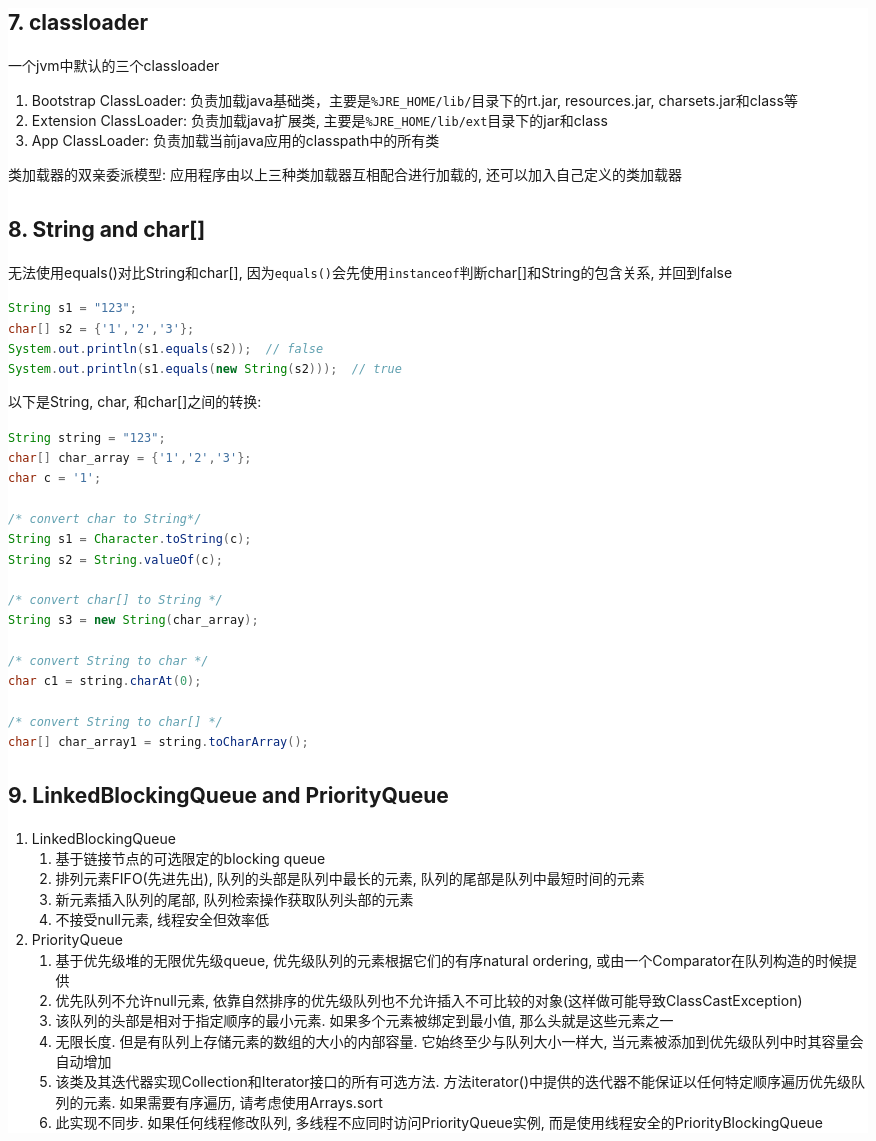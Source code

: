 
## 7. classloader
一个jvm中默认的三个classloader
1. Bootstrap ClassLoader: 负责加载java基础类，主要是`%JRE_HOME/lib/`目录下的rt.jar, resources.jar, charsets.jar和class等
2. Extension ClassLoader: 负责加载java扩展类, 主要是`%JRE_HOME/lib/ext`目录下的jar和class
3. App ClassLoader: 负责加载当前java应用的classpath中的所有类

类加载器的双亲委派模型: 应用程序由以上三种类加载器互相配合进行加载的, 还可以加入自己定义的类加载器


## 8. String and char[]
无法使用equals()对比String和char[], 因为`equals()`会先使用`instanceof`判断char[]和String的包含关系, 并回到false
```java
String s1 = "123";
char[] s2 = {'1','2','3'};
System.out.println(s1.equals(s2));  // false
System.out.println(s1.equals(new String(s2)));  // true
```
以下是String, char, 和char[]之间的转换:
```java
String string = "123";
char[] char_array = {'1','2','3'};
char c = '1';

/* convert char to String*/
String s1 = Character.toString(c);
String s2 = String.valueOf(c);

/* convert char[] to String */
String s3 = new String(char_array);

/* convert String to char */
char c1 = string.charAt(0);

/* convert String to char[] */
char[] char_array1 = string.toCharArray();
```


## 9. LinkedBlockingQueue and PriorityQueue
1. LinkedBlockingQueue
    1. 基于链接节点的可选限定的blocking queue
    2. 排列元素FIFO(先进先出), 队列的头部是队列中最长的元素, 队列的尾部是队列中最短时间的元素
    3. 新元素插入队列的尾部, 队列检索操作获取队列头部的元素
    4. 不接受null元素, 线程安全但效率低
2. PriorityQueue
    1. 基于优先级堆的无限优先级queue, 优先级队列的元素根据它们的有序natural ordering, 或由一个Comparator在队列构造的时候提供
    2. 优先队列不允许null元素, 依靠自然排序的优先级队列也不允许插入不可比较的对象(这样做可能导致ClassCastException)
    3. 该队列的头部是相对于指定顺序的最小元素. 如果多个元素被绑定到最小值, 那么头就是这些元素之一
    4. 无限长度. 但是有队列上存储元素的数组的大小的内部容量. 它始终至少与队列大小一样大, 当元素被添加到优先级队列中时其容量会自动增加
    5. 该类及其迭代器实现Collection和Iterator接口的所有可选方法. 方法iterator()中提供的迭代器不能保证以任何特定顺序遍历优先级队列的元素. 如果需要有序遍历, 请考虑使用Arrays.sort
    6. 此实现不同步. 如果任何线程修改队列, 多线程不应同时访问PriorityQueue实例, 而是使用线程安全的PriorityBlockingQueue
